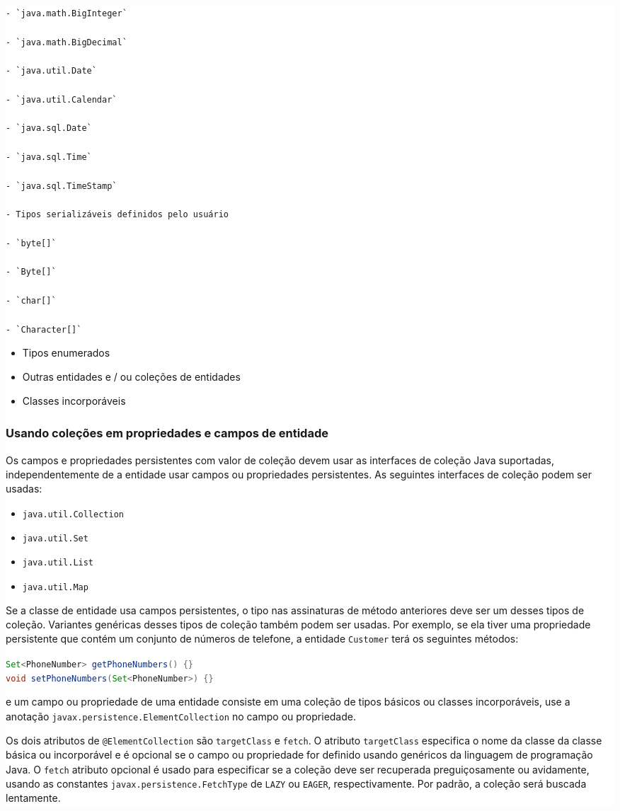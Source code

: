     - `java.math.BigInteger`

    - `java.math.BigDecimal`

    - `java.util.Date`

    - `java.util.Calendar`

    - `java.sql.Date`

    - `java.sql.Time`

    - `java.sql.TimeStamp`

    - Tipos serializáveis definidos pelo usuário

    - `byte[]`

    - `Byte[]`

    - `char[]`

    - `Character[]`

- Tipos enumerados

- Outras entidades e / ou coleções de entidades

- Classes incorporáveis

### Usando coleções em propriedades e campos de entidade

Os campos e propriedades persistentes com valor de coleção devem usar as interfaces de coleção Java suportadas, independentemente de a entidade usar campos ou propriedades persistentes. As seguintes interfaces de coleção podem ser usadas:

- `java.util.Collection`

- `java.util.Set`

- `java.util.List`

- `java.util.Map`

Se a classe de entidade usa campos persistentes, o tipo nas assinaturas de método anteriores deve ser um desses tipos de coleção. Variantes genéricas desses tipos de coleção também podem ser usadas. Por exemplo, se ela tiver uma propriedade persistente que contém um conjunto de números de telefone, a entidade `Customer` terá os seguintes métodos:

```java
Set<PhoneNumber> getPhoneNumbers() {}
void setPhoneNumbers(Set<PhoneNumber>) {}
```

e um campo ou propriedade de uma entidade consiste em uma coleção de tipos básicos ou classes incorporáveis, use a anotação `javax.persistence.ElementCollection` no campo ou propriedade.

Os dois atributos de `@ElementCollection` são `targetClass` e `fetch`. O atributo `targetClass` especifica o nome da classe da classe básica ou incorporável e é opcional se o campo ou propriedade for definido usando genéricos da linguagem de programação Java. O `fetch` atributo opcional é usado para especificar se a coleção deve ser recuperada preguiçosamente ou avidamente, usando as constantes `javax.persistence.FetchType` de `LAZY` ou `EAGER`, respectivamente. Por padrão, a coleção será buscada lentamente.

